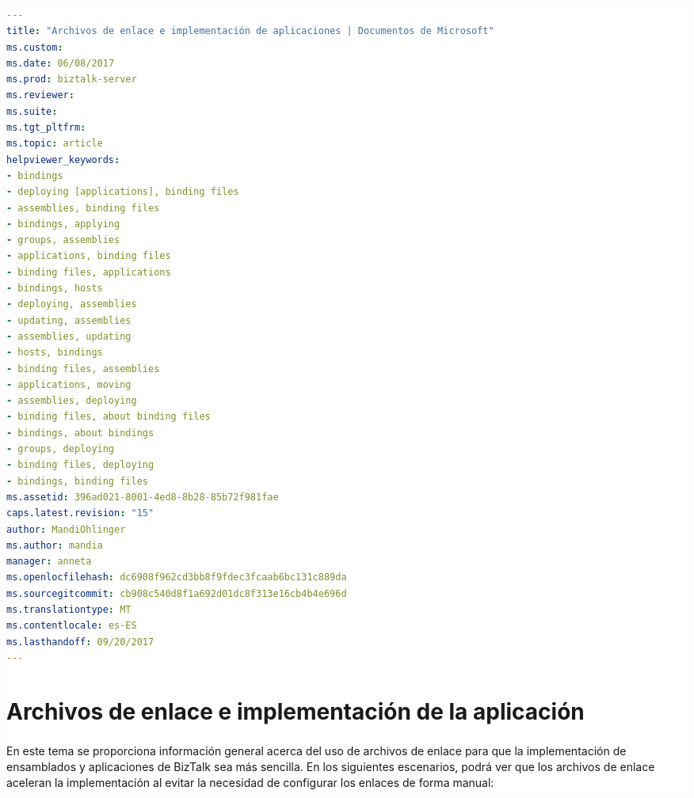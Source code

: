 ```yaml
---
title: "Archivos de enlace e implementación de aplicaciones | Documentos de Microsoft"
ms.custom: 
ms.date: 06/08/2017
ms.prod: biztalk-server
ms.reviewer: 
ms.suite: 
ms.tgt_pltfrm: 
ms.topic: article
helpviewer_keywords:
- bindings
- deploying [applications], binding files
- assemblies, binding files
- bindings, applying
- groups, assemblies
- applications, binding files
- binding files, applications
- bindings, hosts
- deploying, assemblies
- updating, assemblies
- assemblies, updating
- hosts, bindings
- binding files, assemblies
- applications, moving
- assemblies, deploying
- binding files, about binding files
- bindings, about bindings
- groups, deploying
- binding files, deploying
- bindings, binding files
ms.assetid: 396ad021-8001-4ed8-8b28-85b72f981fae
caps.latest.revision: "15"
author: MandiOhlinger
ms.author: mandia
manager: anneta
ms.openlocfilehash: dc6908f962cd3bb8f9fdec3fcaab6bc131c889da
ms.sourcegitcommit: cb908c540d8f1a692d01dc8f313e16cb4b4e696d
ms.translationtype: MT
ms.contentlocale: es-ES
ms.lasthandoff: 09/20/2017
---
```

# <a name="binding-files-and-application-deployment"></a>Archivos de enlace e implementación de la aplicación
En este tema se proporciona información general acerca del uso de archivos de enlace para que la implementación de ensamblados y aplicaciones de BizTalk sea más sencilla. En los siguientes escenarios, podrá ver que los archivos de enlace aceleran la implementación al evitar la necesidad de configurar los enlaces de forma manual:  
  